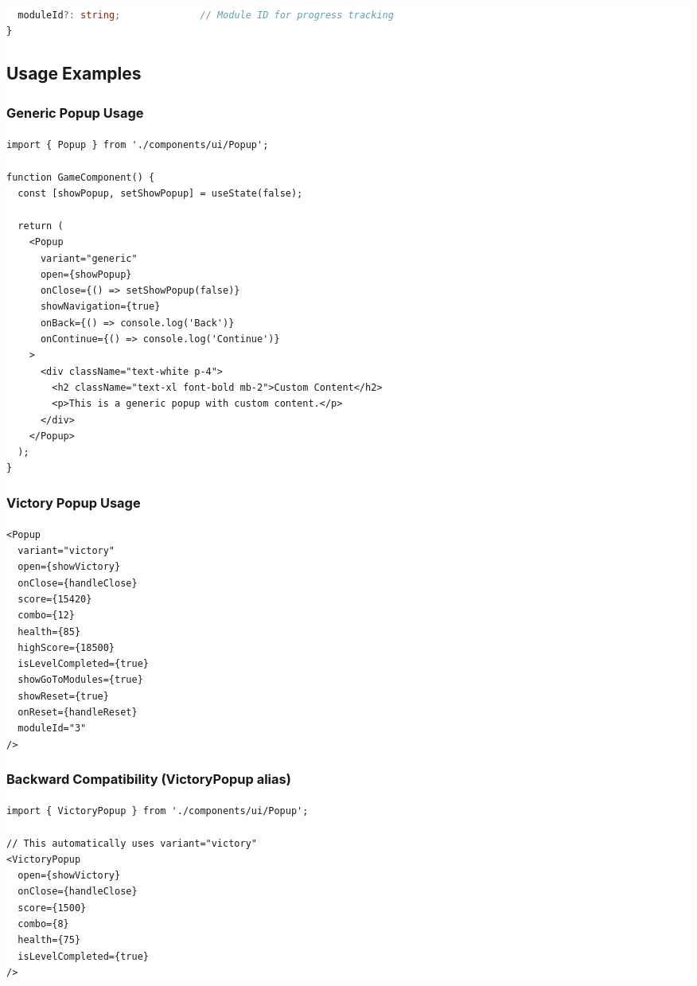 ```typescript
  moduleId?: string;              // Module ID for progress tracking
}
```

## Usage Examples

### Generic Popup Usage
```tsx
import { Popup } from './components/ui/Popup';

function GameComponent() {
  const [showPopup, setShowPopup] = useState(false);

  return (
    <Popup
      variant="generic"
      open={showPopup}
      onClose={() => setShowPopup(false)}
      showNavigation={true}
      onBack={() => console.log('Back')}
      onContinue={() => console.log('Continue')}
    >
      <div className="text-white p-4">
        <h2 className="text-xl font-bold mb-2">Custom Content</h2>
        <p>This is a generic popup with custom content.</p>
      </div>
    </Popup>
  );
}
```

### Victory Popup Usage
```tsx
<Popup
  variant="victory"
  open={showVictory}
  onClose={handleClose}
  score={15420}
  combo={12}
  health={85}
  highScore={18500}
  isLevelCompleted={true}
  showGoToModules={true}
  showReset={true}
  onReset={handleReset}
  moduleId="3"
/>
```

### Backward Compatibility (VictoryPopup alias)
```tsx
import { VictoryPopup } from './components/ui/Popup';

// This automatically uses variant="victory"
<VictoryPopup
  open={showVictory}
  onClose={handleClose}
  score={1500}
  combo={8}
  health={75}
  isLevelCompleted={true}
/>
```